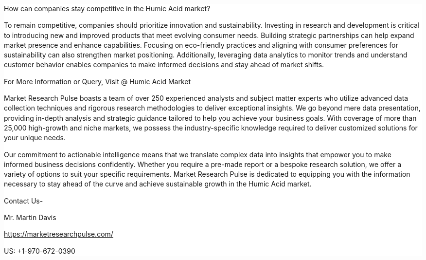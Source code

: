 How can companies stay competitive in the Humic Acid market?

To remain competitive, companies should prioritize innovation and sustainability. Investing in research and development is critical to introducing new and improved products that meet evolving consumer needs. Building strategic partnerships can help expand market presence and enhance capabilities. Focusing on eco-friendly practices and aligning with consumer preferences for sustainability can also strengthen market positioning. Additionally, leveraging data analytics to monitor trends and understand customer behavior enables companies to make informed decisions and stay ahead of market shifts.

For More Information or Query, Visit @ Humic Acid Market

Market Research Pulse boasts a team of over 250 experienced analysts and subject matter experts who utilize advanced data collection techniques and rigorous research methodologies to deliver exceptional insights. We go beyond mere data presentation, providing in-depth analysis and strategic guidance tailored to help you achieve your business goals. With coverage of more than 25,000 high-growth and niche markets, we possess the industry-specific knowledge required to deliver customized solutions for your unique needs.

Our commitment to actionable intelligence means that we translate complex data into insights that empower you to make informed business decisions confidently. Whether you require a pre-made report or a bespoke research solution, we offer a variety of options to suit your specific requirements. Market Research Pulse is dedicated to equipping you with the information necessary to stay ahead of the curve and achieve sustainable growth in the Humic Acid market.

Contact Us-

Mr. Martin Davis

https://marketresearchpulse.com/

US: +1-970-672-0390
